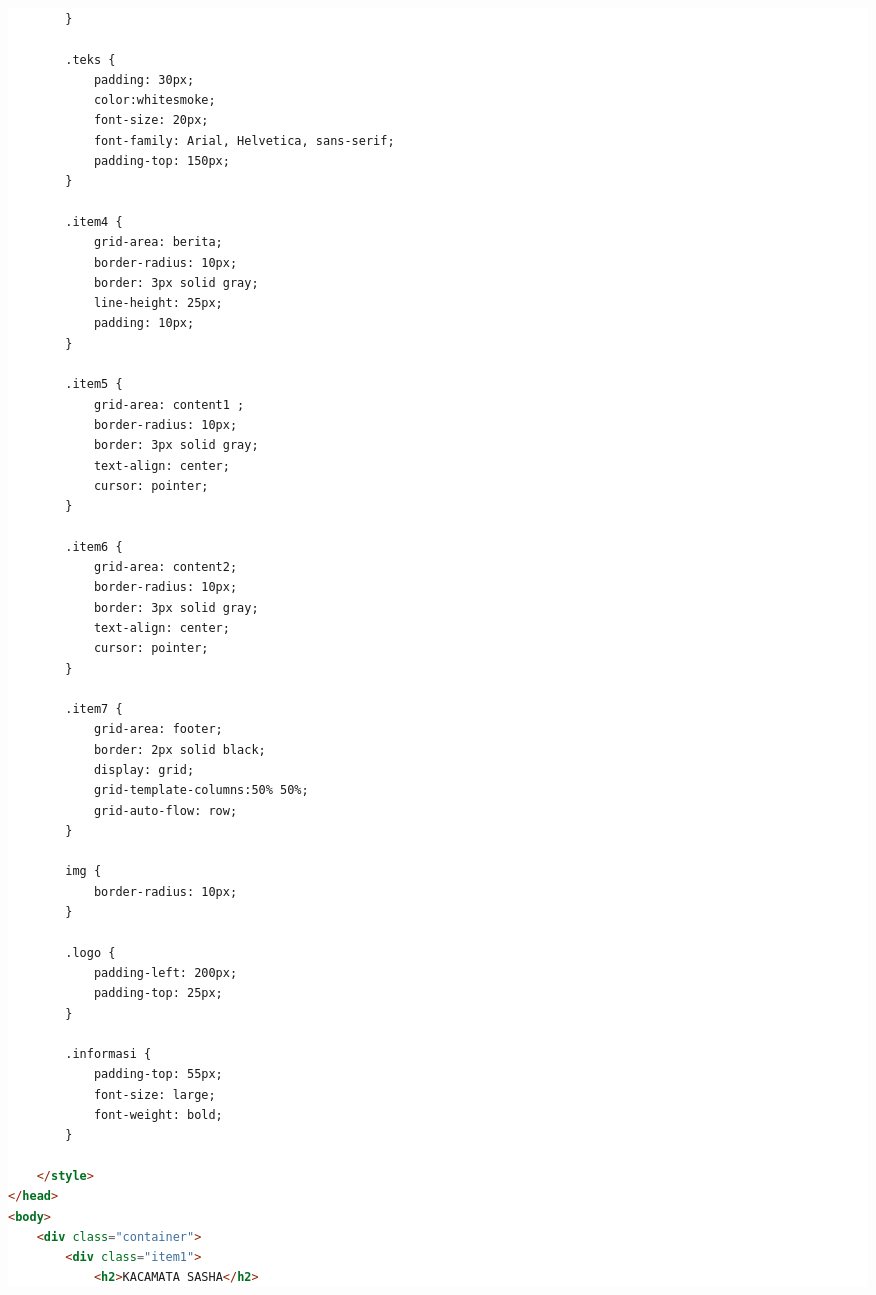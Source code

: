 ```html
        }

        .teks {
            padding: 30px;
            color:whitesmoke;
            font-size: 20px;
            font-family: Arial, Helvetica, sans-serif;
            padding-top: 150px;
        }
  
        .item4 {
            grid-area: berita;
            border-radius: 10px;
            border: 3px solid gray;
            line-height: 25px;
            padding: 10px;
        }

        .item5 {
            grid-area: content1 ;
            border-radius: 10px;
            border: 3px solid gray;
            text-align: center;
            cursor: pointer;
        }

        .item6 {
            grid-area: content2;
            border-radius: 10px;
            border: 3px solid gray;
            text-align: center;
            cursor: pointer;
        }

        .item7 {
            grid-area: footer;
            border: 2px solid black;
            display: grid;
            grid-template-columns:50% 50%;
            grid-auto-flow: row;
        }

        img {
            border-radius: 10px;
        }

        .logo {
            padding-left: 200px;
            padding-top: 25px;
        }

        .informasi {
            padding-top: 55px;
            font-size: large;
            font-weight: bold;
        }

    </style>
</head>
<body>
    <div class="container">
        <div class="item1">
            <h2>KACAMATA SASHA</h2>
```